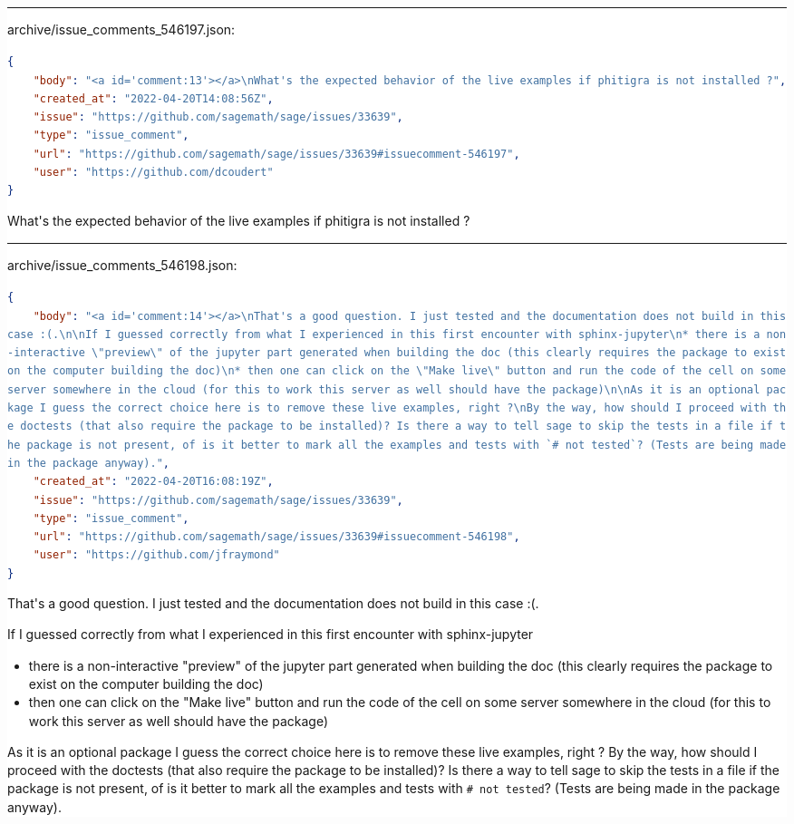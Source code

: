 

---

archive/issue_comments_546197.json:
```json
{
    "body": "<a id='comment:13'></a>\nWhat's the expected behavior of the live examples if phitigra is not installed ?",
    "created_at": "2022-04-20T14:08:56Z",
    "issue": "https://github.com/sagemath/sage/issues/33639",
    "type": "issue_comment",
    "url": "https://github.com/sagemath/sage/issues/33639#issuecomment-546197",
    "user": "https://github.com/dcoudert"
}
```

<a id='comment:13'></a>
What's the expected behavior of the live examples if phitigra is not installed ?



---

archive/issue_comments_546198.json:
```json
{
    "body": "<a id='comment:14'></a>\nThat's a good question. I just tested and the documentation does not build in this case :(.\n\nIf I guessed correctly from what I experienced in this first encounter with sphinx-jupyter\n* there is a non-interactive \"preview\" of the jupyter part generated when building the doc (this clearly requires the package to exist on the computer building the doc)\n* then one can click on the \"Make live\" button and run the code of the cell on some server somewhere in the cloud (for this to work this server as well should have the package)\n\nAs it is an optional package I guess the correct choice here is to remove these live examples, right ?\nBy the way, how should I proceed with the doctests (that also require the package to be installed)? Is there a way to tell sage to skip the tests in a file if the package is not present, of is it better to mark all the examples and tests with `# not tested`? (Tests are being made in the package anyway).",
    "created_at": "2022-04-20T16:08:19Z",
    "issue": "https://github.com/sagemath/sage/issues/33639",
    "type": "issue_comment",
    "url": "https://github.com/sagemath/sage/issues/33639#issuecomment-546198",
    "user": "https://github.com/jfraymond"
}
```

<a id='comment:14'></a>
That's a good question. I just tested and the documentation does not build in this case :(.

If I guessed correctly from what I experienced in this first encounter with sphinx-jupyter
* there is a non-interactive "preview" of the jupyter part generated when building the doc (this clearly requires the package to exist on the computer building the doc)
* then one can click on the "Make live" button and run the code of the cell on some server somewhere in the cloud (for this to work this server as well should have the package)

As it is an optional package I guess the correct choice here is to remove these live examples, right ?
By the way, how should I proceed with the doctests (that also require the package to be installed)? Is there a way to tell sage to skip the tests in a file if the package is not present, of is it better to mark all the examples and tests with `# not tested`? (Tests are being made in the package anyway).

